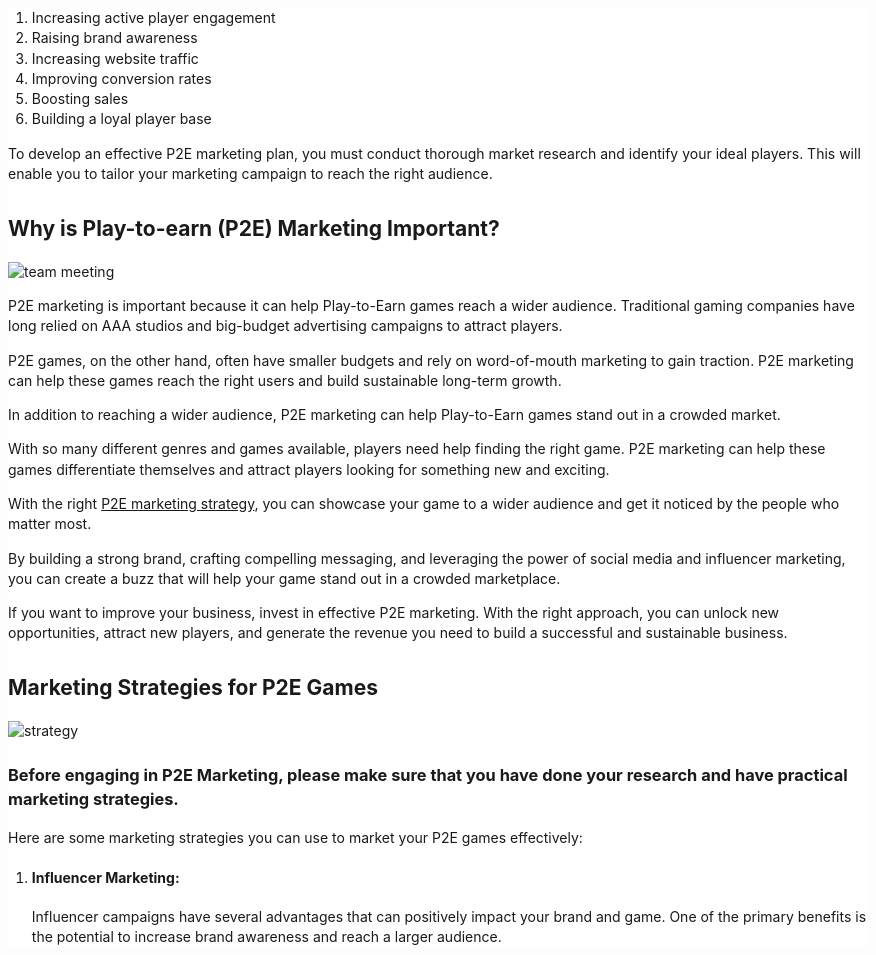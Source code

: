 <ol>
<li>Increasing active player engagement</li>
<li>Raising brand awareness</li>
<li>Increasing website traffic</li>
<li>Improving conversion rates</li>
<li>Boosting sales</li>
<li>Building a loyal player base</li>
</ol>

To develop an effective P2E marketing plan, you must conduct thorough market research and identify your ideal players. This will enable you to tailor your marketing campaign to reach the right audience.

<h2>Why is Play-to-earn (P2E) Marketing Important?</h2>

<img src="/assets/blog/teamme.jpeg" alt="team meeting">

P2E marketing is important because it can help Play-to-Earn games reach a wider audience. Traditional gaming companies have long relied on AAA studios and big-budget advertising campaigns to attract players. 

P2E games, on the other hand, often have smaller budgets and rely on word-of-mouth marketing to gain traction. P2E marketing can help these games reach the right users and build sustainable long-term growth.

In addition to reaching a wider audience, P2E marketing can help Play-to-Earn games stand out in a crowded market. 

With so many different genres and games available, players need help finding the right game. 
P2E marketing can help these games differentiate themselves and attract players looking for something new and exciting.

With the right <a href="https://www.growthchain.io/blog/how-to-market-play-to-earn-crypto-games" target="_blanK" >P2E marketing strategy</a>, you can showcase your game to a wider audience and get it noticed by the people who matter most. 

By building a strong brand, crafting compelling messaging, and leveraging the power of social media and influencer marketing, you can create a buzz that will help your game stand out in a crowded marketplace.

If you want to improve your business, invest in effective P2E marketing.
With the right approach, you can unlock new opportunities, attract new players, and generate the revenue you need to build a successful and sustainable business.

<h2>Marketing Strategies for P2E Games </h2>

<img src="/assets/blog/strategic.jpeg" alt="strategy">

<h3>Before engaging in P2E Marketing, please make sure that you have done your research and have practical marketing strategies.</h3>

Here are some marketing strategies you can use to market your P2E games effectively:

<ol>
<li>
<h4>Influencer Marketing:</h4>Influencer campaigns have several advantages that can positively impact your brand and game. One of the primary benefits is the potential to increase brand awareness and reach a larger audience.
